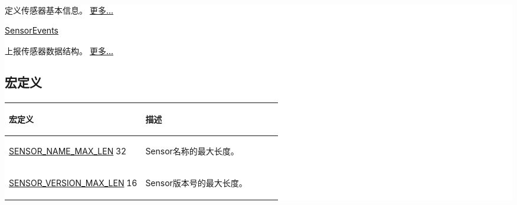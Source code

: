 </td>
<td class="cellrowborder" valign="top" width="50%" headers="mcps1.1.3.1.2 "><p id="p1195568018083931"><a name="p1195568018083931"></a><a name="p1195568018083931"></a>定义传感器基本信息。 <a href="_sensor_information.md">更多...</a></p>
</td>
</tr>
<tr id="row1346152190083931"><td class="cellrowborder" valign="top" width="50%" headers="mcps1.1.3.1.1 "><p id="p423243337083931"><a name="p423243337083931"></a><a name="p423243337083931"></a><a href="_sensor_events.md">SensorEvents</a></p>
</td>
<td class="cellrowborder" valign="top" width="50%" headers="mcps1.1.3.1.2 "><p id="p644027320083931"><a name="p644027320083931"></a><a name="p644027320083931"></a>上报传感器数据结构。 <a href="_sensor_events.md">更多...</a></p>
</td>
</tr>
</tbody>
</table>

## 宏定义<a name="define-members"></a>

<a name="table133186306083931"></a>
<table><thead align="left"><tr id="row1691735948083931"><th class="cellrowborder" valign="top" width="50%" id="mcps1.1.3.1.1"><p id="p616537653083931"><a name="p616537653083931"></a><a name="p616537653083931"></a>宏定义</p>
</th>
<th class="cellrowborder" valign="top" width="50%" id="mcps1.1.3.1.2"><p id="p1176601000083931"><a name="p1176601000083931"></a><a name="p1176601000083931"></a>描述</p>
</th>
</tr>
</thead>
<tbody><tr id="row1245942446083931"><td class="cellrowborder" valign="top" width="50%" headers="mcps1.1.3.1.1 "><p id="p557368173083931"><a name="p557368173083931"></a><a name="p557368173083931"></a><a href="_sensor.md#ga4d85ccd1dc1681bcfc7a779b6c76f3b8">SENSOR_NAME_MAX_LEN</a>   32</p>
</td>
<td class="cellrowborder" valign="top" width="50%" headers="mcps1.1.3.1.2 "><p id="p17996103010361"><a name="p17996103010361"></a><a name="p17996103010361"></a>Sensor名称的最大长度。</p>
</td>
</tr>
<tr id="row234013908083931"><td class="cellrowborder" valign="top" width="50%" headers="mcps1.1.3.1.1 "><p id="p1929224455083931"><a name="p1929224455083931"></a><a name="p1929224455083931"></a><em id="gac8cd573ba2e0e7c27c6f155b2ae0cf55"><a name="gac8cd573ba2e0e7c27c6f155b2ae0cf55"></a><a name="gac8cd573ba2e0e7c27c6f155b2ae0cf55"></a></em><a href="#section452718671414">SENSOR_VERSION_MAX_LEN</a>   16</p>
</td>
<td class="cellrowborder" valign="top" width="50%" headers="mcps1.1.3.1.2 "><p id="p53831510123611"><a name="p53831510123611"></a><a name="p53831510123611"></a>Sensor版本号的最大长度。</p>
</td>
</tr>
</tbody>
</table>
